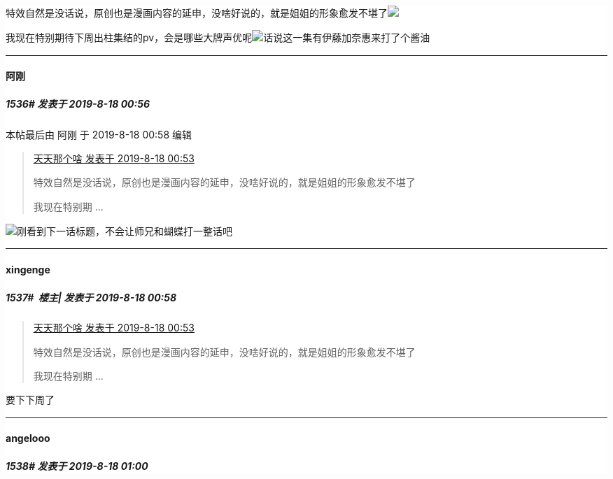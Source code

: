 


特效自然是没话说，原创也是漫画内容的延申，没啥好说的，就是姐姐的形象愈发不堪了<img src="https://static.saraba1st.com/image/smiley/face2017/067.png" referrerpolicy="no-referrer">


我现在特别期待下周出柱集结的pv，会是哪些大牌声优呢<img src="https://static.saraba1st.com/image/smiley/face2017/074.png" referrerpolicy="no-referrer">话说这一集有伊藤加奈惠来打了个酱油







*****

####  阿刚  
##### 1536#       发表于 2019-8-18 00:56



 本帖最后由 阿刚 于 2019-8-18 00:58 编辑 
<blockquote><a href="httphttps://bbs.saraba1st.com/2b/forum.php?mod=redirect&amp;goto=findpost&amp;pid=44949092&amp;ptid=1645018" target="_blank">天天那个啥 发表于 2019-8-18 00:53</a>

特效自然是没话说，原创也是漫画内容的延申，没啥好说的，就是姐姐的形象愈发不堪了


我现在特别期 ...</blockquote>
<img src="https://static.saraba1st.com/image/smiley/face2017/028.png" referrerpolicy="no-referrer">刚看到下一话标题，不会让师兄和蝴蝶打一整话吧







*****

####  xingenge  
##### 1537#         楼主| 发表于 2019-8-18 00:58



<blockquote><a href="httphttps://bbs.saraba1st.com/2b/forum.php?mod=redirect&amp;goto=findpost&amp;pid=44949092&amp;ptid=1645018" target="_blank">天天那个啥 发表于 2019-8-18 00:53</a>

特效自然是没话说，原创也是漫画内容的延申，没啥好说的，就是姐姐的形象愈发不堪了


我现在特别期 ...</blockquote>
要下下周了







*****

####  angelooo  
##### 1538#       发表于 2019-8-18 01:00


